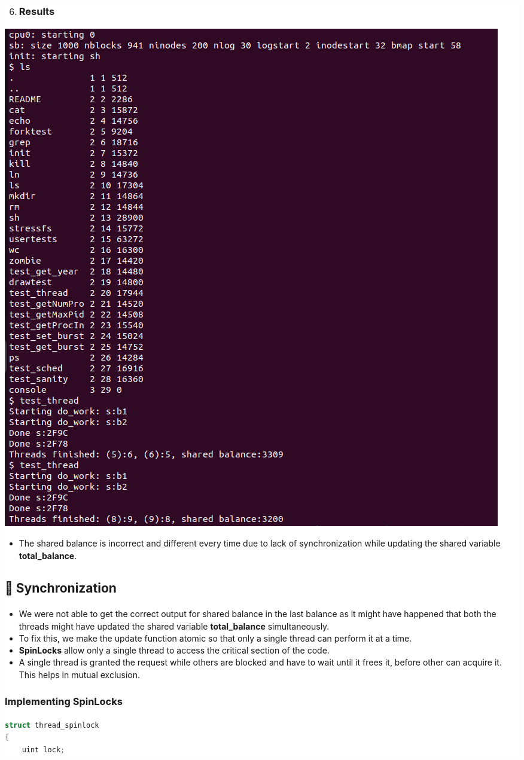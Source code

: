 ```C
```
6) ### Results
![Alt text](pic1.png)

* The shared balance is incorrect and different every time due to lack of synchronization while updating the shared variable **total_balance**.
## :closed_lock_with_key: Synchronization
* We were not able to get the correct output for shared balance in the last balance as it might have happened that both the threads might have updated the shared variable **total_balance** simultaneously.
* To fix this, we make the update function atomic so that only a single thread can perform it at a time.
* **SpinLocks** allow only a single thread to access the critical section of the code.
* A single thread is granted the request while others are blocked and have to wait until it frees it, before other can acquire it. This helps in mutual exclusion.
### Implementing SpinLocks
```C
struct thread_spinlock
{
    uint lock;
```